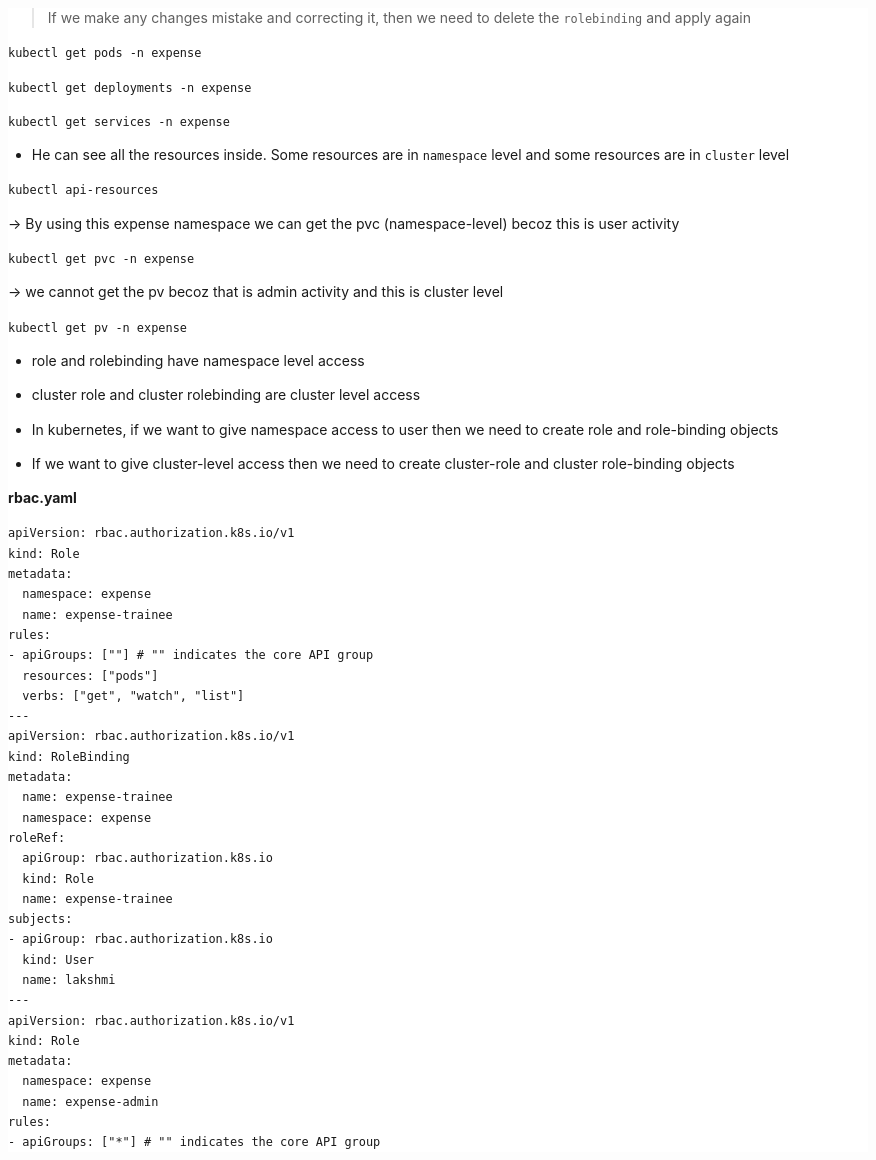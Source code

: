 > If we make any changes mistake and correcting it, then we need to delete the `rolebinding` and apply again

```
kubectl get pods -n expense 
```
```
kubectl get deployments -n expense
```
``` 
kubectl get services -n expense
```
- He can see all the resources inside. Some resources are in `namespace` level and some resources are in `cluster` level
``` 
kubectl api-resources 
```

-> By using this expense namespace we can get the pvc (namespace-level) becoz this is user activity
```
kubectl get pvc -n expense
``` 
-> we cannot get the pv becoz that is admin activity and this is cluster level 
```
kubectl get pv -n expense
```

* role and rolebinding have namespace level access 
* cluster role and cluster rolebinding are cluster level access 

* In kubernetes, if we want to give namespace access to user then we need to create role and role-binding objects
* If we want to give cluster-level access then we need to create cluster-role and cluster role-binding objects

**rbac.yaml** 

```
apiVersion: rbac.authorization.k8s.io/v1
kind: Role
metadata:
  namespace: expense
  name: expense-trainee
rules:
- apiGroups: [""] # "" indicates the core API group
  resources: ["pods"]
  verbs: ["get", "watch", "list"]
---
apiVersion: rbac.authorization.k8s.io/v1
kind: RoleBinding
metadata:
  name: expense-trainee
  namespace: expense
roleRef:
  apiGroup: rbac.authorization.k8s.io
  kind: Role
  name: expense-trainee
subjects:
- apiGroup: rbac.authorization.k8s.io
  kind: User
  name: lakshmi
---
apiVersion: rbac.authorization.k8s.io/v1
kind: Role
metadata:
  namespace: expense
  name: expense-admin
rules:
- apiGroups: ["*"] # "" indicates the core API group
```